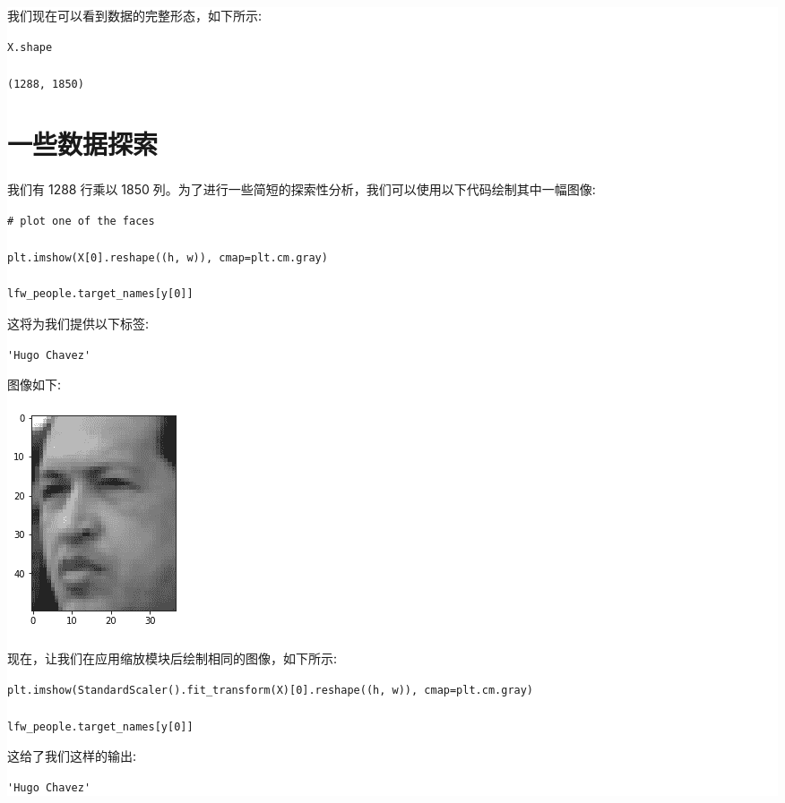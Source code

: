 我们现在可以看到数据的完整形态，如下所示:

```
X.shape

(1288, 1850)
```

<title>Some data exploration</title>  

# 一些数据探索

我们有 1288 行乘以 1850 列。为了进行一些简短的探索性分析，我们可以使用以下代码绘制其中一幅图像:

```
# plot one of the faces

plt.imshow(X[0].reshape((h, w)), cmap=plt.cm.gray)

lfw_people.target_names[y[0]]
```

这将为我们提供以下标签:

```
'Hugo Chavez'
```

图像如下:

![](img/5c5a295c-e25a-4aba-a87b-eb10055ee563.png)

现在，让我们在应用缩放模块后绘制相同的图像，如下所示:

```
plt.imshow(StandardScaler().fit_transform(X)[0].reshape((h, w)), cmap=plt.cm.gray)

lfw_people.target_names[y[0]]
```

这给了我们这样的输出:

```
'Hugo Chavez'
```
